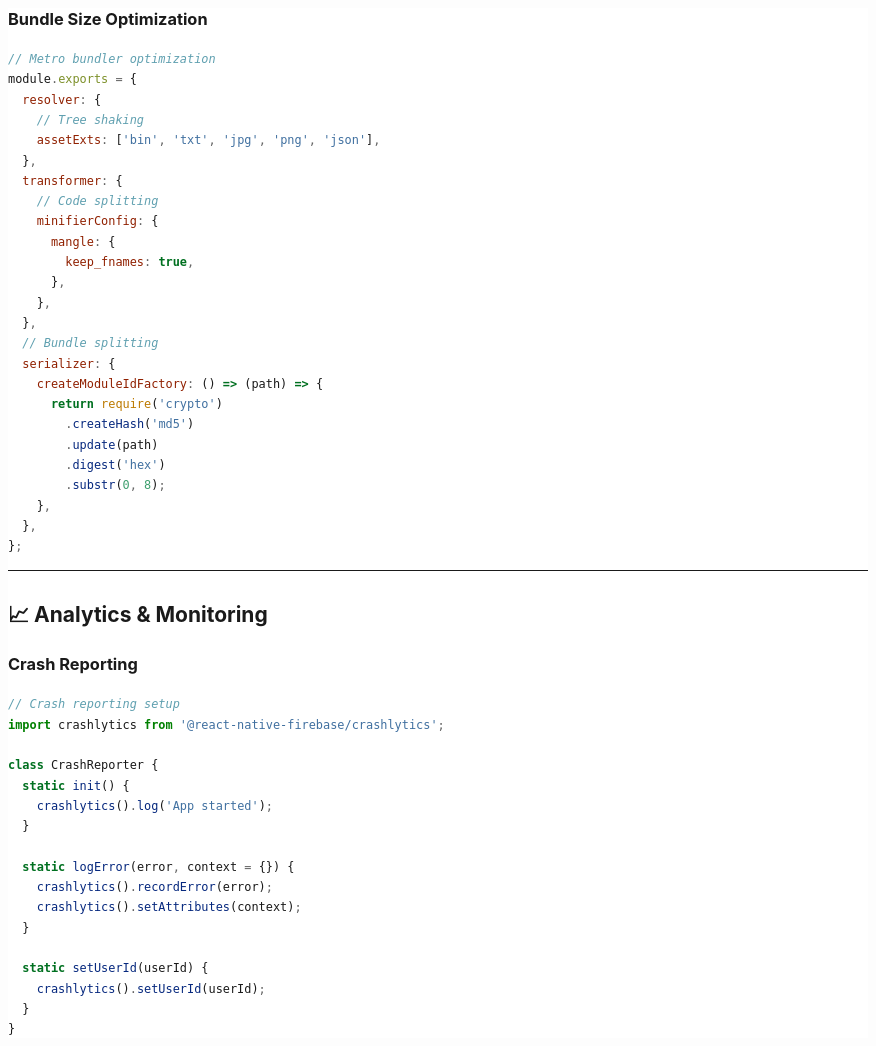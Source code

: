### Bundle Size Optimization
```javascript
// Metro bundler optimization
module.exports = {
  resolver: {
    // Tree shaking
    assetExts: ['bin', 'txt', 'jpg', 'png', 'json'],
  },
  transformer: {
    // Code splitting
    minifierConfig: {
      mangle: {
        keep_fnames: true,
      },
    },
  },
  // Bundle splitting
  serializer: {
    createModuleIdFactory: () => (path) => {
      return require('crypto')
        .createHash('md5')
        .update(path)
        .digest('hex')
        .substr(0, 8);
    },
  },
};
```

---

## 📈 Analytics & Monitoring

### Crash Reporting
```javascript
// Crash reporting setup
import crashlytics from '@react-native-firebase/crashlytics';

class CrashReporter {
  static init() {
    crashlytics().log('App started');
  }

  static logError(error, context = {}) {
    crashlytics().recordError(error);
    crashlytics().setAttributes(context);
  }

  static setUserId(userId) {
    crashlytics().setUserId(userId);
  }
}
```
